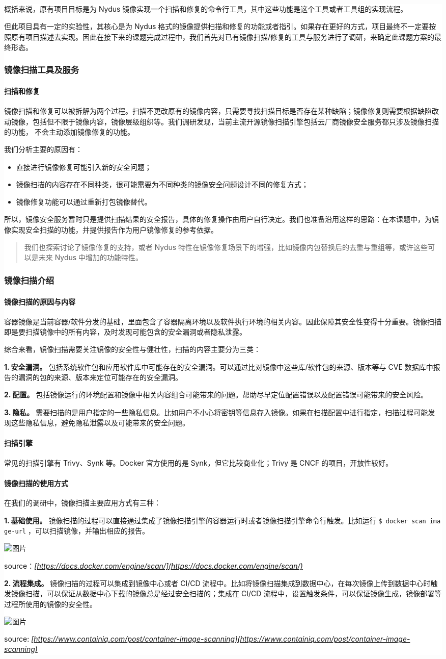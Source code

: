 概括来说，原有项目目标是为 Nydus 镜像实现一个扫描和修复的命令行工具，其中这些功能是这个工具或者工具组的实现流程。

但此项目具有一定的实验性，其核心是为 Nydus 格式的镜像提供扫描和修复的功能或者指引。如果存在更好的方式，项目最终不一定要按照原有项目描述去实现。因此在接下来的课题完成过程中，我们首先对已有镜像扫描/修复的工具与服务进行了调研，来确定此课题方案的最终形态。

### 镜像扫描工具及服务

#### 扫描和修复

镜像扫描和修复可以被拆解为两个过程。扫描不更改原有的镜像内容，只需要寻找扫描目标是否存在某种缺陷；镜像修复则需要根据缺陷改动镜像，包括但不限于镜像内容，镜像层级组织等。我们调研发现，当前主流开源镜像扫描引擎包括云厂商镜像安全服务都只涉及镜像扫描的功能， 不会主动添加镜像修复的功能。

我们分析主要的原因有：

- 直接进行镜像修复可能引入新的安全问题；  

- 镜像扫描的内容存在不同种类，很可能需要为不同种类的镜像安全问题设计不同的修复方式；

- 镜像修复功能可以通过重新打包镜像替代。

所以，镜像安全服务暂时只是提供扫描结果的安全报告，具体的修复操作由用户自行决定。我们也准备沿用这样的思路：在本课题中，为镜像实现安全扫描的功能，并提供报告作为用户镜像修复的参考依据。  

> 我们也探索讨论了镜像修复的支持，或者 Nydus 特性在镜像修复场景下的增强，比如镜像内包替换后的去重与重组等，或许这些可以是未来 Nydus 中增加的功能特性。

### 镜像扫描介绍

#### 镜像扫描的原因与内容

容器镜像是当前容器/软件分发的基础，里面包含了容器隔离环境以及软件执行环境的相关内容。因此保障其安全性变得十分重要。镜像扫描即是要扫描镜像中的所有内容，及时发现可能包含的安全漏洞或者隐私泄露。

综合来看，镜像扫描需要关注镜像的安全性与健壮性，扫描的内容主要分为三类：

**1. 安全漏洞。** 包括系统软件包和应用软件库中可能存在的安全漏洞。可以通过比对镜像中这些库/软件包的来源、版本等与 CVE 数据库中报告的漏洞的包的来源、版本来定位可能存在的安全漏洞。

**2. 配置。** 包括镜像运行的环境配置和镜像中相关内容组合可能带来的问题。帮助尽早定位配置错误以及配置错误可能带来的安全风险。

**3. 隐私。** 需要扫描的是用户指定的一些隐私信息。比如用户不小心将密钥等信息存入镜像。如果在扫描配置中进行指定，扫描过程可能发现这些隐私信息，避免隐私泄露以及可能带来的安全问题。

#### 扫描引擎

常见的扫描引擎有 Trivy、Synk 等。Docker 官方使用的是 Synk，但它比较商业化；Trivy 是 CNCF 的项目，开放性较好。

#### 镜像扫描的使用方式

在我们的调研中，镜像扫描主要应用方式有三种：

**1. 基础使用。** 镜像扫描的过程可以直接通过集成了镜像扫描引擎的容器运行时或者镜像扫描引擎命令行触发。比如运行 `$ docker scan image-url` ，可以扫描镜像，并输出相应的报告。

![图片](https://p3-juejin.byteimg.com/tos-cn-i-k3u1fbpfcp/830327a301384e10be6454a2a51b597b~tplv-k3u1fbpfcp-zoom-1.image)

source：*[https://docs.docker.com/engine/scan/](https://docs.docker.com/engine/scan/)*

**2. 流程集成。** 镜像扫描的过程可以集成到镜像中心或者 CI/CD 流程中。比如将镜像扫描集成到数据中心，在每次镜像上传到数据中心时触发镜像扫描，可以保证从数据中心下载的镜像总是经过安全扫描的；集成在 CI/CD 流程中，设置触发条件，可以保证镜像生成，镜像部署等过程所使用的镜像的安全性。

![图片](https://p3-juejin.byteimg.com/tos-cn-i-k3u1fbpfcp/5283c9c444404b5eac940f2122df32d3~tplv-k3u1fbpfcp-zoom-1.image)

source: *[https://www.containiq.com/post/container-image-scanning](https://www.containiq.com/post/container-image-scanning)*
